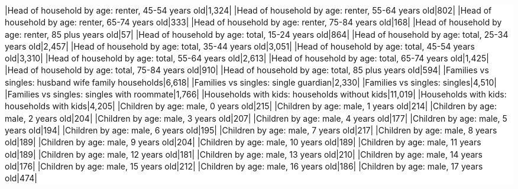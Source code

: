 |Head of household by age: renter, 45-54 years old|1,324|
|Head of household by age: renter, 55-64 years old|802|
|Head of household by age: renter, 65-74 years old|333|
|Head of household by age: renter, 75-84 years old|168|
|Head of household by age: renter, 85 plus years old|57|
|Head of household by age: total, 15-24 years old|864|
|Head of household by age: total, 25-34 years old|2,457|
|Head of household by age: total, 35-44 years old|3,051|
|Head of household by age: total, 45-54 years old|3,310|
|Head of household by age: total, 55-64 years old|2,613|
|Head of household by age: total, 65-74 years old|1,425|
|Head of household by age: total, 75-84 years old|910|
|Head of household by age: total, 85 plus years old|594|
|Families vs singles: husband wife family households|6,618|
|Families vs singles: single guardian|2,330|
|Families vs singles: singles|4,510|
|Families vs singles: singles with roommate|1,766|
|Households with kids: households without kids|11,019|
|Households with kids: households with kids|4,205|
|Children by age: male, 0 years old|215|
|Children by age: male, 1 years old|214|
|Children by age: male, 2 years old|204|
|Children by age: male, 3 years old|207|
|Children by age: male, 4 years old|177|
|Children by age: male, 5 years old|194|
|Children by age: male, 6 years old|195|
|Children by age: male, 7 years old|217|
|Children by age: male, 8 years old|189|
|Children by age: male, 9 years old|204|
|Children by age: male, 10 years old|189|
|Children by age: male, 11 years old|189|
|Children by age: male, 12 years old|181|
|Children by age: male, 13 years old|210|
|Children by age: male, 14 years old|176|
|Children by age: male, 15 years old|212|
|Children by age: male, 16 years old|186|
|Children by age: male, 17 years old|474|